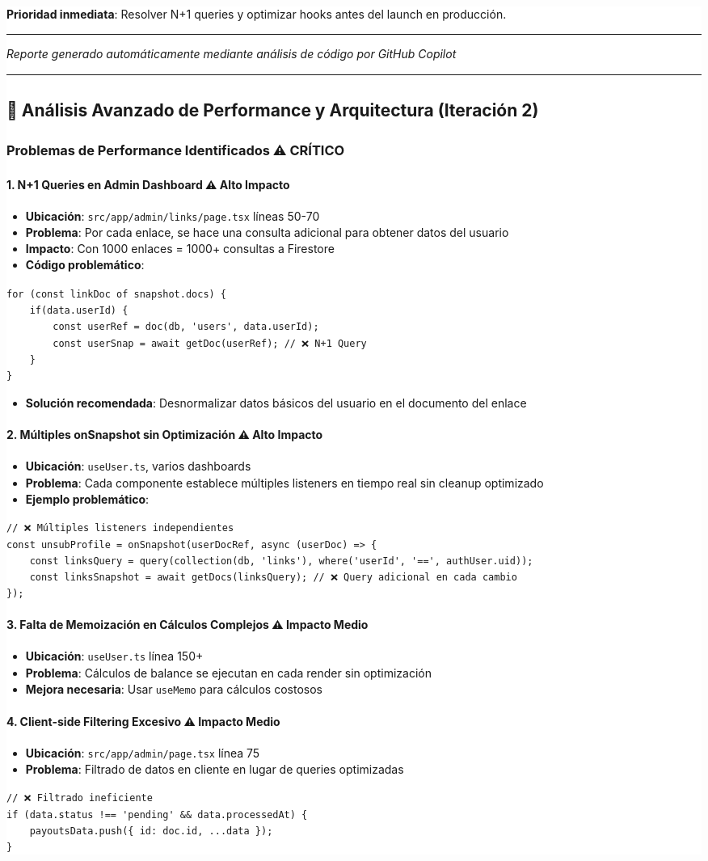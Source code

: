 **Prioridad inmediata**: Resolver N+1 queries y optimizar hooks antes del launch en producción.

---

*Reporte generado automáticamente mediante análisis de código por GitHub Copilot*

---

## 🔧 Análisis Avanzado de Performance y Arquitectura (Iteración 2)

### **Problemas de Performance Identificados** ⚠️ CRÍTICO

#### 1. **N+1 Queries en Admin Dashboard** ⚠️ **Alto Impacto**
- **Ubicación**: `src/app/admin/links/page.tsx` líneas 50-70
- **Problema**: Por cada enlace, se hace una consulta adicional para obtener datos del usuario
- **Impacto**: Con 1000 enlaces = 1000+ consultas a Firestore
- **Código problemático**:
```tsx
for (const linkDoc of snapshot.docs) {
    if(data.userId) {
        const userRef = doc(db, 'users', data.userId);
        const userSnap = await getDoc(userRef); // ❌ N+1 Query
    }
}
```
- **Solución recomendada**: Desnormalizar datos básicos del usuario en el documento del enlace

#### 2. **Múltiples onSnapshot sin Optimización** ⚠️ **Alto Impacto**
- **Ubicación**: `useUser.ts`, varios dashboards
- **Problema**: Cada componente establece múltiples listeners en tiempo real sin cleanup optimizado
- **Ejemplo problemático**:
```tsx
// ❌ Múltiples listeners independientes
const unsubProfile = onSnapshot(userDocRef, async (userDoc) => {
    const linksQuery = query(collection(db, 'links'), where('userId', '==', authUser.uid));
    const linksSnapshot = await getDocs(linksQuery); // ❌ Query adicional en cada cambio
});
```

#### 3. **Falta de Memoización en Cálculos Complejos** ⚠️ **Impacto Medio**
- **Ubicación**: `useUser.ts` línea 150+
- **Problema**: Cálculos de balance se ejecutan en cada render sin optimización
- **Mejora necesaria**: Usar `useMemo` para cálculos costosos

#### 4. **Client-side Filtering Excesivo** ⚠️ **Impacto Medio**
- **Ubicación**: `src/app/admin/page.tsx` línea 75
- **Problema**: Filtrado de datos en cliente en lugar de queries optimizadas
```tsx
// ❌ Filtrado ineficiente
if (data.status !== 'pending' && data.processedAt) {
    payoutsData.push({ id: doc.id, ...data });
}
```
